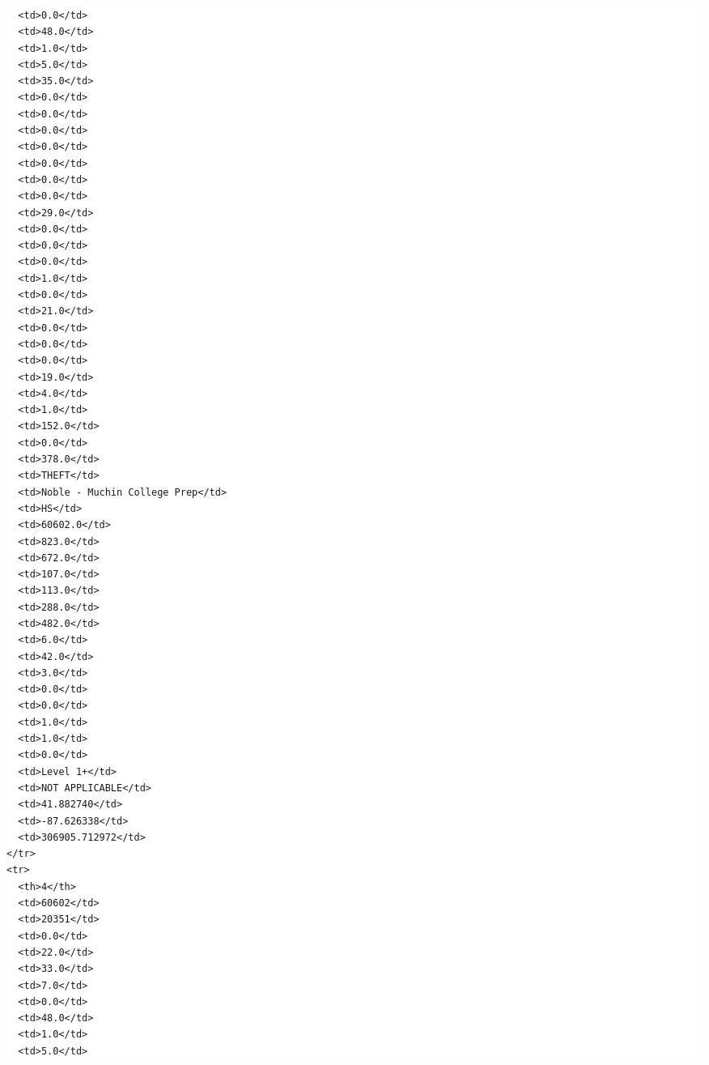       <td>0.0</td>
      <td>48.0</td>
      <td>1.0</td>
      <td>5.0</td>
      <td>35.0</td>
      <td>0.0</td>
      <td>0.0</td>
      <td>0.0</td>
      <td>0.0</td>
      <td>0.0</td>
      <td>0.0</td>
      <td>0.0</td>
      <td>29.0</td>
      <td>0.0</td>
      <td>0.0</td>
      <td>0.0</td>
      <td>1.0</td>
      <td>0.0</td>
      <td>21.0</td>
      <td>0.0</td>
      <td>0.0</td>
      <td>0.0</td>
      <td>19.0</td>
      <td>4.0</td>
      <td>1.0</td>
      <td>152.0</td>
      <td>0.0</td>
      <td>378.0</td>
      <td>THEFT</td>
      <td>Noble - Muchin College Prep</td>
      <td>HS</td>
      <td>60602.0</td>
      <td>823.0</td>
      <td>672.0</td>
      <td>107.0</td>
      <td>113.0</td>
      <td>288.0</td>
      <td>482.0</td>
      <td>6.0</td>
      <td>42.0</td>
      <td>3.0</td>
      <td>0.0</td>
      <td>0.0</td>
      <td>1.0</td>
      <td>1.0</td>
      <td>0.0</td>
      <td>Level 1+</td>
      <td>NOT APPLICABLE</td>
      <td>41.882740</td>
      <td>-87.626338</td>
      <td>306905.712972</td>
    </tr>
    <tr>
      <th>4</th>
      <td>60602</td>
      <td>20351</td>
      <td>0.0</td>
      <td>22.0</td>
      <td>33.0</td>
      <td>7.0</td>
      <td>0.0</td>
      <td>48.0</td>
      <td>1.0</td>
      <td>5.0</td>